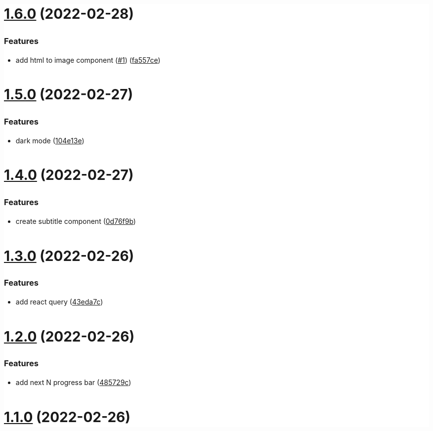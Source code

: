 # [1.6.0](https://github.com/andraderaul/random-fy/compare/v1.5.0...v1.6.0) (2022-02-28)


### Features

* add html to image component ([#1](https://github.com/andraderaul/random-fy/issues/1)) ([fa557ce](https://github.com/andraderaul/random-fy/commit/fa557ce4d79fdbf196fd62c1653a5d8789540c5b))

# [1.5.0](https://github.com/andraderaul/random-fy/compare/v1.4.0...v1.5.0) (2022-02-27)


### Features

* dark mode ([104e13e](https://github.com/andraderaul/random-fy/commit/104e13e51e36da02ff4f71e350251510c9ea43d2))

# [1.4.0](https://github.com/andraderaul/random-fy/compare/v1.3.0...v1.4.0) (2022-02-27)


### Features

* create subtitle component ([0d76f9b](https://github.com/andraderaul/random-fy/commit/0d76f9b68054e156874479f49f7f8f959fa4805a))

# [1.3.0](https://github.com/andraderaul/random-fy/compare/v1.2.0...v1.3.0) (2022-02-26)


### Features

* add react query ([43eda7c](https://github.com/andraderaul/random-fy/commit/43eda7c4da1b9231596160e98d1f39dc6d4a7193))

# [1.2.0](https://github.com/andraderaul/random-fy/compare/v1.1.0...v1.2.0) (2022-02-26)


### Features

* add next N progress bar ([485729c](https://github.com/andraderaul/random-fy/commit/485729cfd68221f28970bbc033f8c870068c550e))

# [1.1.0](https://github.com/andraderaul/random-fy/compare/v1.0.2...v1.1.0) (2022-02-26)
